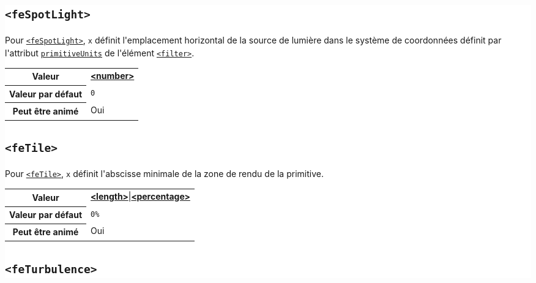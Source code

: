 ## `<feSpotLight>`

Pour [`<feSpotLight>`](/fr/docs/Web/SVG/Element/feSpotLight), `x` définit l'emplacement horizontal de la source de lumière dans le système de coordonnées définit par l'attribut [`primitiveUnits`](/fr/docs/Web/SVG/Attribute/primitiveUnits) de l'élément [`<filter>`](/fr/docs/Web/SVG/Element/filter).

<table class="properties">
  <tbody>
    <tr>
      <th scope="row">Valeur</th>
      <td>
        <strong><a href="/fr/docs/Web/SVG/Content_type#number">&lt;number&gt;</a></strong>
      </td>
    </tr>
    <tr>
      <th scope="row">Valeur par défaut</th>
      <td><code>0</code></td>
    </tr>
    <tr>
      <th scope="row">Peut être animé</th>
      <td>Oui</td>
    </tr>
  </tbody>
</table>

## `<feTile>`

Pour [`<feTile>`](/fr/docs/Web/SVG/Element/feTile), `x` définit l'abscisse minimale de la zone de rendu de la primitive.

<table class="properties">
  <tbody>
    <tr>
      <th scope="row">Valeur</th>
      <td>
        <strong><a href="/fr/docs/Web/SVG/Content_type#length">&lt;length&gt;</a></strong>|<strong><a href="/fr/docs/Web/SVG/Content_type#percentage">&lt;percentage&gt;</a></strong>
      </td>
    </tr>
    <tr>
      <th scope="row">Valeur par défaut</th>
      <td><code>0%</code></td>
    </tr>
    <tr>
      <th scope="row">Peut être animé</th>
      <td>Oui</td>
    </tr>
  </tbody>
</table>

## `<feTurbulence>`
